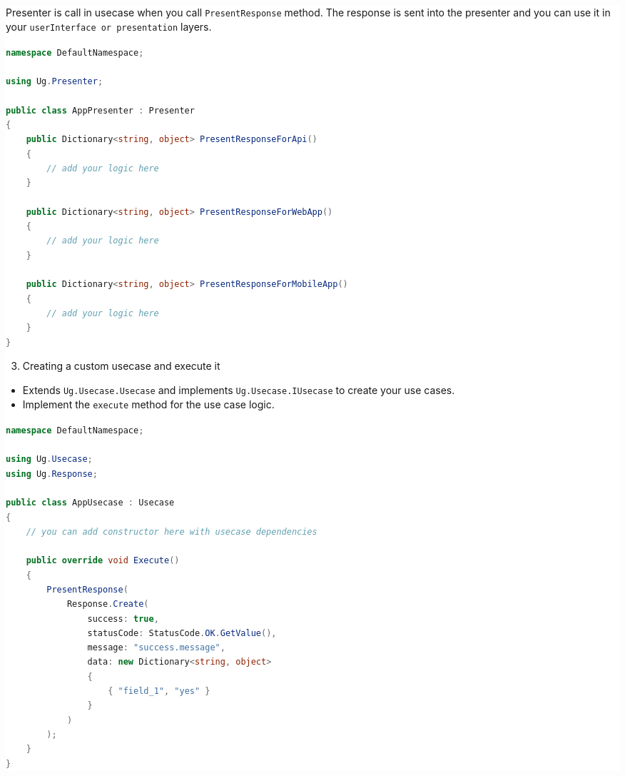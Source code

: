 Presenter is call in usecase when you call `PresentResponse` method. The response is sent into the presenter and you can
use it in your `userInterface or presentation` layers.

```csharp
namespace DefaultNamespace;

using Ug.Presenter;

public class AppPresenter : Presenter
{
    public Dictionary<string, object> PresentResponseForApi()
    {
        // add your logic here
    }
    
    public Dictionary<string, object> PresentResponseForWebApp()
    {
        // add your logic here
    }
    
    public Dictionary<string, object> PresentResponseForMobileApp()
    {
        // add your logic here
    }
}
```

3. Creating a custom usecase and execute it

- Extends `Ug.Usecase.Usecase` and implements `Ug.Usecase.IUsecase` to create your use cases.
- Implement the `execute` method for the use case logic.

```csharp
namespace DefaultNamespace;

using Ug.Usecase;
using Ug.Response;

public class AppUsecase : Usecase
{
    // you can add constructor here with usecase dependencies
    
    public override void Execute()
    {
        PresentResponse(
            Response.Create(
                success: true,
                statusCode: StatusCode.OK.GetValue(),
                message: "success.message",
                data: new Dictionary<string, object>
                {
                    { "field_1", "yes" }
                }
            )
        );
    }
}
```

